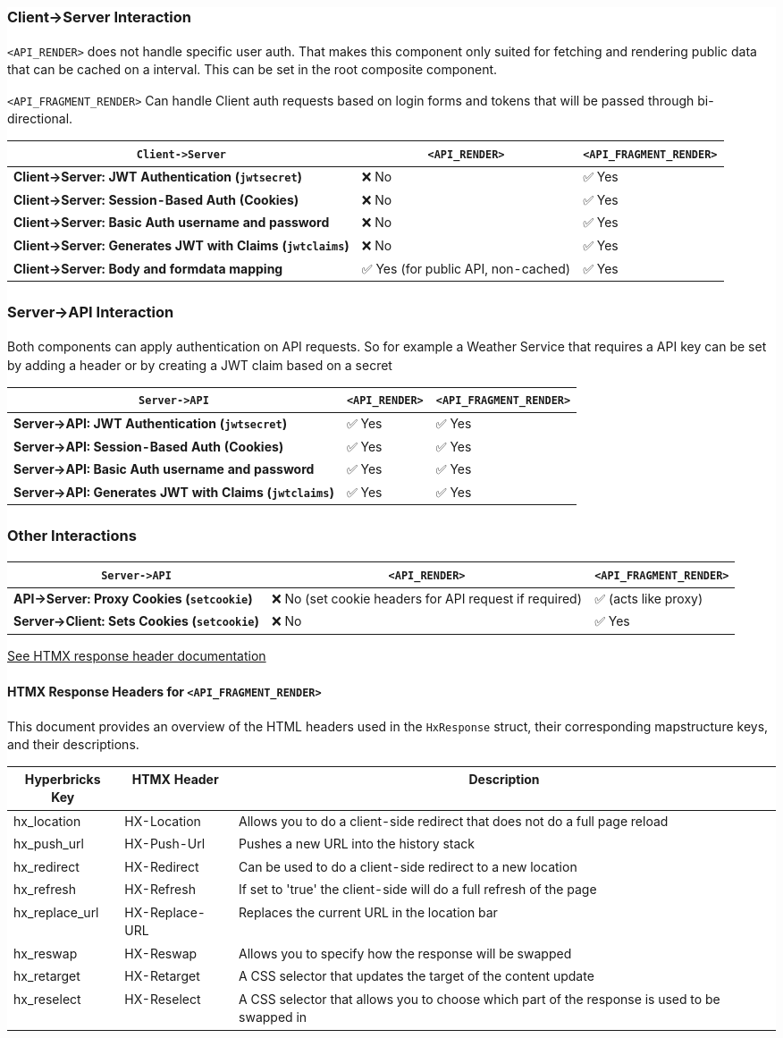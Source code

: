 ### **Client->Server Interaction**
`<API_RENDER>` does not handle specific user auth. That makes this component only suited for fetching and rendering public data that can be cached on a interval. This can be set in the root composite component.

`<API_FRAGMENT_RENDER>` Can handle Client auth requests based on login forms and tokens that will be passed through bi-directional.

| `Client->Server` | `<API_RENDER>` | `<API_FRAGMENT_RENDER>` |
|----------------------|-----------------------------|-----------------------------|
| **Client->Server: JWT Authentication (`jwtsecret`)** | ❌ No | ✅ Yes |
| **Client->Server: Session-Based Auth (Cookies)** | ❌ No | ✅ Yes |
| **Client->Server: Basic Auth username and password** |❌ No  | ✅ Yes |
| **Client->Server: Generates JWT with Claims (`jwtclaims`)** | ❌ No | ✅ Yes |
| **Client->Server: Body and formdata mapping** | ✅ Yes (for public API, non-cached) | ✅ Yes |

### **Server->API Interaction**
Both components can apply authentication on API requests. So for example a Weather Service that requires a 
API key can be set by adding a header or by creating a JWT claim based on a secret

| `Server->API` | `<API_RENDER>` | `<API_FRAGMENT_RENDER>` |
|----------------------|-----------------------------|-----------------------------|
| **Server->API: JWT Authentication (`jwtsecret`)** |✅ Yes  | ✅ Yes |
| **Server->API: Session-Based Auth (Cookies)** | ✅ Yes  | ✅ Yes |
| **Server->API: Basic Auth username and password** |✅ Yes   | ✅ Yes |
| **Server->API: Generates JWT with Claims (`jwtclaims`)** | ✅ Yes  | ✅ Yes |


### **Other Interactions**
| `Server->API` | `<API_RENDER>` | `<API_FRAGMENT_RENDER>` |
|----------------------|-----------------------------|-----------------------------|
| **API->Server: Proxy Cookies (`setcookie`)** | ❌ No (set cookie headers for API request if required) | ✅ (acts like proxy) |
| **Server->Client: Sets Cookies (`setcookie`)** | ❌ No | ✅ Yes |


[See HTMX response header documentation](https://htmx.org/reference/#response_headers)

#### HTMX Response Headers for `<API_FRAGMENT_RENDER>`

This document provides an overview of the HTML headers used in the `HxResponse` struct, their corresponding mapstructure keys, and their descriptions.

| Hyperbricks Key              | HTMX Header                 | Description |
|-------------------------------|-----------------------------|-------------|
| hx_location                   | HX-Location                 | Allows you to do a client-side redirect that does not do a full page reload |
| hx_push_url                   | HX-Push-Url               | Pushes a new URL into the history stack |
| hx_redirect                   | HX-Redirect                 | Can be used to do a client-side redirect to a new location |
| hx_refresh                    | HX-Refresh                  | If set to &#39;true&#39; the client-side will do a full refresh of the page |
| hx_replace_url                | HX-Replace-URL              | Replaces the current URL in the location bar |
| hx_reswap                     | HX-Reswap                   | Allows you to specify how the response will be swapped |
| hx_retarget                   | HX-Retarget                 | A CSS selector that updates the target of the content update |
| hx_reselect                   | HX-Reselect                 | A CSS selector that allows you to choose which part of the response is used to be swapped in |